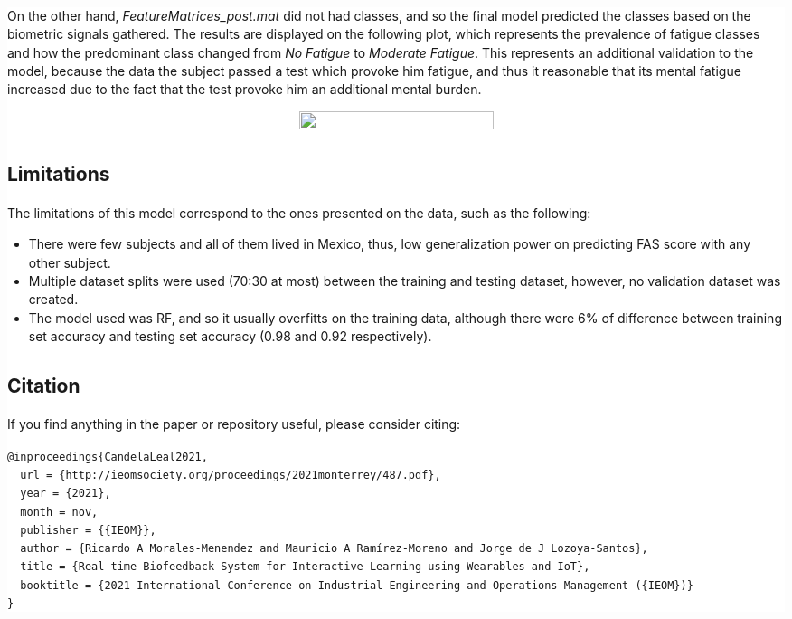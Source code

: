 On the other hand, *FeatureMatrices_post.mat* did not had classes, and so the final model predicted the classes based on the biometric signals gathered. The results are displayed on the following plot, which represents the prevalence of fatigue classes and how the predominant class changed from _No Fatigue_ to _Moderate Fatigue_. This represents an additional validation to the model, because the data the subject passed a test which provoke him fatigue, and thus it reasonable that its mental fatigue increased due to the fact that the test provoke him an additional mental burden.

<div align="center">
<img src="https://github.com/milkbacon/ALAS-ML/blob/main/fig/barplotPrePos.png" width=50% height=50%>
</div>

## Limitations
The limitations of this model correspond to the ones presented on the data, such as the following:

- There were few subjects and all of them lived in Mexico, thus, low generalization power on predicting FAS score with any other subject.
- Multiple dataset splits were used (70:30 at most) between the training and testing dataset, however, no validation dataset was created.
- The model used was RF, and so it usually overfitts on the training data, although there were 6% of difference between training set accuracy and testing set accuracy (0.98 and 0.92 respectively).

## Citation
If you find anything in the paper or repository useful, please consider citing:
```
@inproceedings{CandelaLeal2021,
  url = {http://ieomsociety.org/proceedings/2021monterrey/487.pdf},
  year = {2021},
  month = nov,
  publisher = {{IEOM}},
  author = {Ricardo A Morales-Menendez and Mauricio A Ramírez-Moreno and Jorge de J Lozoya-Santos},
  title = {Real-time Biofeedback System for Interactive Learning using Wearables and IoT},
  booktitle = {2021 International Conference on Industrial Engineering and Operations Management ({IEOM})}
}
```

